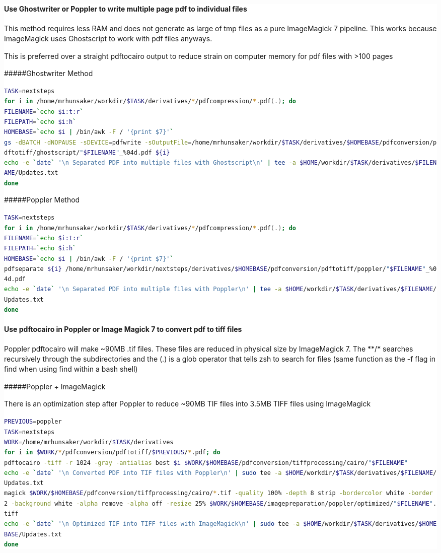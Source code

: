 #### Use Ghostwriter or Poppler to write multiple page pdf to individual files  

This method requires less RAM and does not generate as large of tmp files as a pure ImageMagick 7 pipeline. This works because ImageMagick uses Ghostscript to work with pdf files anyways. 

This is preferred over a straight pdftocairo output to reduce strain on computer memory for pdf files with >100 pages

#####Ghostwriter Method

```zsh
TASK=nextsteps
for i in /home/mrhunsaker/workdir/$TASK/derivatives/*/pdfcompression/*.pdf(.); do     
FILENAME=`echo $i:t:r`
FILEPATH=`echo $i:h`
HOMEBASE=`echo $i | /bin/awk -F / '{print $7}'`
gs -dBATCH -dNOPAUSE -sDEVICE=pdfwrite -sOutputFile=/home/mrhunsaker/workdir/$TASK/derivatives/$HOMEBASE/pdfconversion/pdftotiff/ghostscript/"$FILENAME"_%04d.pdf ${i}
echo -e `date` '\n Separated PDF into multiple files with Ghostscript\n' | tee -a $HOME/workdir/$TASK/derivatives/$FILENAME/Updates.txt
done
```

#####Poppler Method

```zsh
TASK=nextsteps
for i in /home/mrhunsaker/workdir/$TASK/derivatives/*/pdfcompression/*.pdf(.); do  
FILENAME=`echo $i:t:r`
FILEPATH=`echo $i:h`
HOMEBASE=`echo $i | /bin/awk -F / '{print $7}'`
pdfseparate ${i} /home/mrhunsaker/workdir/nextsteps/derivatives/$HOMEBASE/pdfconversion/pdftotiff/poppler/"$FILENAME"_%04d.pdf
echo -e `date` '\n Separated PDF into multiple files with Poppler\n' | tee -a $HOME/workdir/$TASK/derivatives/$FILENAME/Updates.txt
done
```

#### Use pdftocairo in Poppler  or Image Magick 7 to convert pdf to tiff files 

Poppler pdftocairo will make ~90MB .tif files. These files are reduced in physical size by ImageMagick 7. The \**/\* searches recursively through the subdirectories and the (.) is a glob operator that tells zsh to search for files (same function as the  -f flag in find when using find within a bash shell)

#####Poppler + ImageMagick

There is an optimization step after Poppler to reduce ~90MB TIF files into 3.5MB TIFF files using ImageMagick

```zsh
PREVIOUS=poppler
TASK=nextsteps
WORK=/home/mrhunsaker/workdir/$TASK/derivatives
for i in $WORK/*/pdfconversion/pdftotiff/$PREVIOUS/*.pdf; do
pdftocairo -tiff -r 1024 -gray -antialias best $i $WORK/$HOMEBASE/pdfconversion/tiffprocessing/cairo/"$FILENAME"
echo -e `date` '\n Converted PDF into TIF files with Poppler\n' | sudo tee -a $HOME/workdir/$TASK/derivatives/$FILENAME/Updates.txt
magick $WORK/$HOMEBASE/pdfconversion/tiffprocessing/cairo/*.tif -quality 100% -depth 8 strip -bordercolor white -border 2 -background white -alpha remove -alpha off -resize 25% $WORK/$HOMEBASE/imagepreparation/poppler/optimized/"$FILENAME".tiff
echo -e `date` '\n Optimized TIF into TIFF files with ImageMagick\n' | sudo tee -a $HOME/workdir/$TASK/derivatives/$HOMEBASE/Updates.txt
done
```

